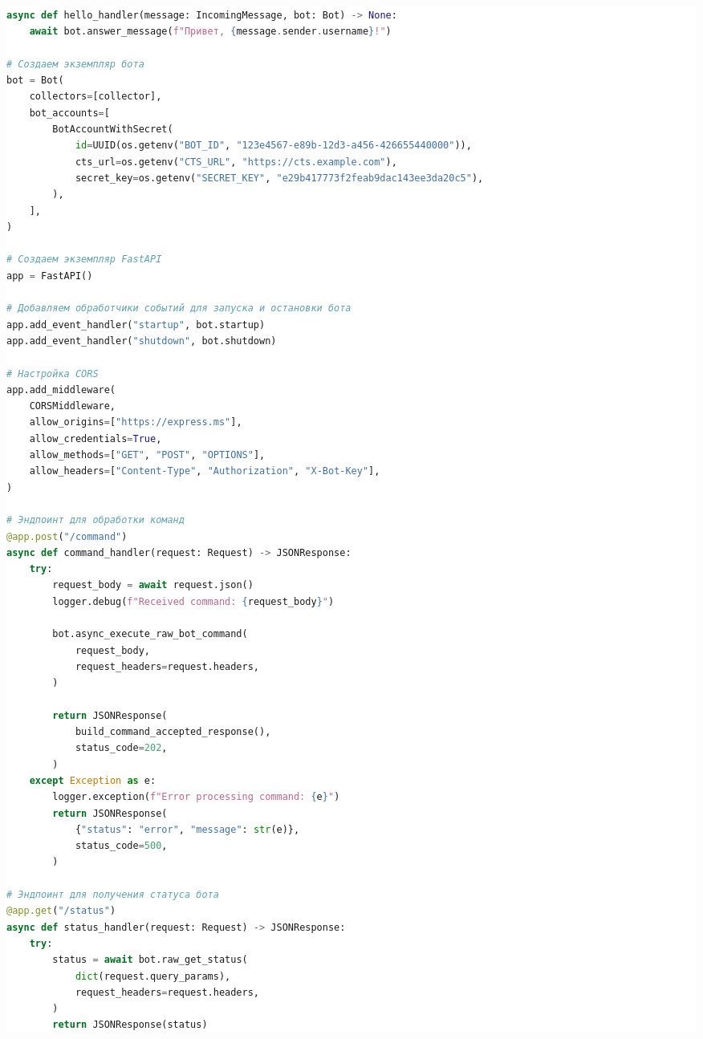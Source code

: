 ```python
async def hello_handler(message: IncomingMessage, bot: Bot) -> None:
    await bot.answer_message(f"Привет, {message.sender.username}!")

# Создаем экземпляр бота
bot = Bot(
    collectors=[collector],
    bot_accounts=[
        BotAccountWithSecret(
            id=UUID(os.getenv("BOT_ID", "123e4567-e89b-12d3-a456-426655440000")),
            cts_url=os.getenv("CTS_URL", "https://cts.example.com"),
            secret_key=os.getenv("SECRET_KEY", "e29b417773f2feab9dac143ee3da20c5"),
        ),
    ],
)

# Создаем экземпляр FastAPI
app = FastAPI()

# Добавляем обработчики событий для запуска и остановки бота
app.add_event_handler("startup", bot.startup)
app.add_event_handler("shutdown", bot.shutdown)

# Настройка CORS
app.add_middleware(
    CORSMiddleware,
    allow_origins=["https://express.ms"],
    allow_credentials=True,
    allow_methods=["GET", "POST", "OPTIONS"],
    allow_headers=["Content-Type", "Authorization", "X-Bot-Key"],
)

# Эндпоинт для обработки команд
@app.post("/command")
async def command_handler(request: Request) -> JSONResponse:
    try:
        request_body = await request.json()
        logger.debug(f"Received command: {request_body}")
        
        bot.async_execute_raw_bot_command(
            request_body,
            request_headers=request.headers,
        )
        
        return JSONResponse(
            build_command_accepted_response(),
            status_code=202,
        )
    except Exception as e:
        logger.exception(f"Error processing command: {e}")
        return JSONResponse(
            {"status": "error", "message": str(e)},
            status_code=500,
        )

# Эндпоинт для получения статуса бота
@app.get("/status")
async def status_handler(request: Request) -> JSONResponse:
    try:
        status = await bot.raw_get_status(
            dict(request.query_params),
            request_headers=request.headers,
        )
        return JSONResponse(status)
```